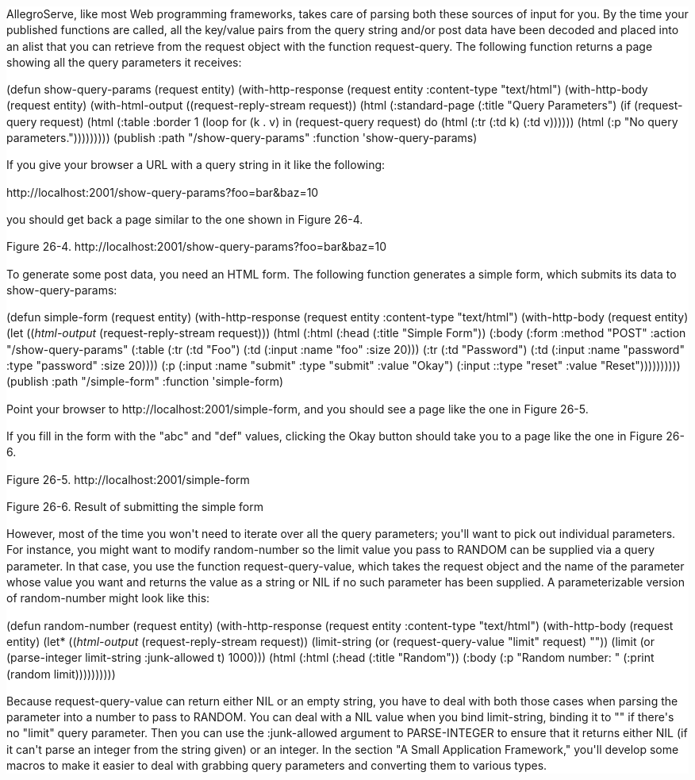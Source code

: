 AllegroServe, like most Web programming frameworks, takes care of parsing both these sources of input for you. By the time your published functions are called, all the key/value pairs from the query string and/or post data have been decoded and placed into an alist that you can retrieve from the request object with the function request-query. The following function returns a page showing all the query parameters it receives:

(defun show-query-params (request entity) (with-http-response (request entity :content-type "text/html") (with-http-body (request entity) (with-html-output ((request-reply-stream request)) (html (:standard-page (:title "Query Parameters") (if (request-query request) (html (:table :border 1 (loop for (k . v) in (request-query request) do (html (:tr (:td k) (:td v)))))) (html (:p "No query parameters."))))))))) (publish :path "/show-query-params" :function 'show-query-params)

If you give your browser a URL with a query string in it like the following:

http://localhost:2001/show-query-params?foo=bar&baz=10

you should get back a page similar to the one shown in Figure 26-4.

Figure 26-4. http://localhost:2001/show-query-params?foo=bar&baz=10

To generate some post data, you need an HTML form. The following function generates a simple form, which submits its data to show-query-params:

(defun simple-form (request entity) (with-http-response (request entity :content-type "text/html") (with-http-body (request entity) (let ((*html-output* (request-reply-stream request))) (html (:html (:head (:title "Simple Form")) (:body (:form :method "POST" :action "/show-query-params" (:table (:tr (:td "Foo") (:td (:input :name "foo" :size 20))) (:tr (:td "Password") (:td (:input :name "password" :type "password" :size 20)))) (:p (:input :name "submit" :type "submit" :value "Okay") (:input ::type "reset" :value "Reset")))))))))) (publish :path "/simple-form" :function 'simple-form)

Point your browser to http://localhost:2001/simple-form, and you should see a page like the one in Figure 26-5.

If you fill in the form with the "abc" and "def" values, clicking the Okay button should take you to a page like the one in Figure 26-6.

Figure 26-5. http://localhost:2001/simple-form

Figure 26-6. Result of submitting the simple form

However, most of the time you won't need to iterate over all the query parameters; you'll want to pick out individual parameters. For instance, you might want to modify random-number so the limit value you pass to RANDOM can be supplied via a query parameter. In that case, you use the function request-query-value, which takes the request object and the name of the parameter whose value you want and returns the value as a string or NIL if no such parameter has been supplied. A parameterizable version of random-number might look like this:

(defun random-number (request entity) (with-http-response (request entity :content-type "text/html") (with-http-body (request entity) (let* ((*html-output* (request-reply-stream request)) (limit-string (or (request-query-value "limit" request) "")) (limit (or (parse-integer limit-string :junk-allowed t) 1000))) (html (:html (:head (:title "Random")) (:body (:p "Random number: " (:print (random limit))))))))))

Because request-query-value can return either NIL or an empty string, you have to deal with both those cases when parsing the parameter into a number to pass to RANDOM. You can deal with a NIL value when you bind limit-string, binding it to "" if there's no "limit" query parameter. Then you can use the :junk-allowed argument to PARSE-INTEGER to ensure that it returns either NIL (if it can't parse an integer from the string given) or an integer. In the section "A Small Application Framework," you'll develop some macros to make it easier to deal with grabbing query parameters and converting them to various types.
